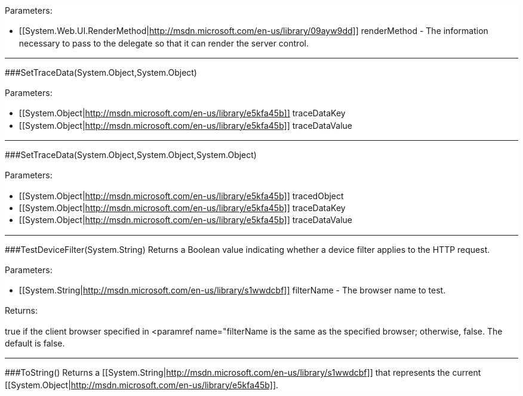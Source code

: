 Parameters: 

* [[System.Web.UI.RenderMethod|http://msdn.microsoft.com/en-us/library/09ayw9dd]] renderMethod  -  The information necessary to pass to the delegate so that it can render the server control.  






---


###SetTraceData(System.Object,System.Object)


Parameters: 

* [[System.Object|http://msdn.microsoft.com/en-us/library/e5kfa45b]] traceDataKey 
* [[System.Object|http://msdn.microsoft.com/en-us/library/e5kfa45b]] traceDataValue 






---


###SetTraceData(System.Object,System.Object,System.Object)


Parameters: 

* [[System.Object|http://msdn.microsoft.com/en-us/library/e5kfa45b]] tracedObject 
* [[System.Object|http://msdn.microsoft.com/en-us/library/e5kfa45b]] traceDataKey 
* [[System.Object|http://msdn.microsoft.com/en-us/library/e5kfa45b]] traceDataValue 






---


###TestDeviceFilter(System.String)
 Returns a Boolean value indicating whether a device filter applies to the HTTP request. 

Parameters: 

* [[System.String|http://msdn.microsoft.com/en-us/library/s1wwdcbf]] filterName  -  The browser name to test.  





Returns:

true if the client browser specified in <paramref name="filterName is the same as the specified browser; otherwise, false. The default is false. 


---


###ToString()
Returns a [[System.String|http://msdn.microsoft.com/en-us/library/s1wwdcbf]] that represents the current [[System.Object|http://msdn.microsoft.com/en-us/library/e5kfa45b]].
